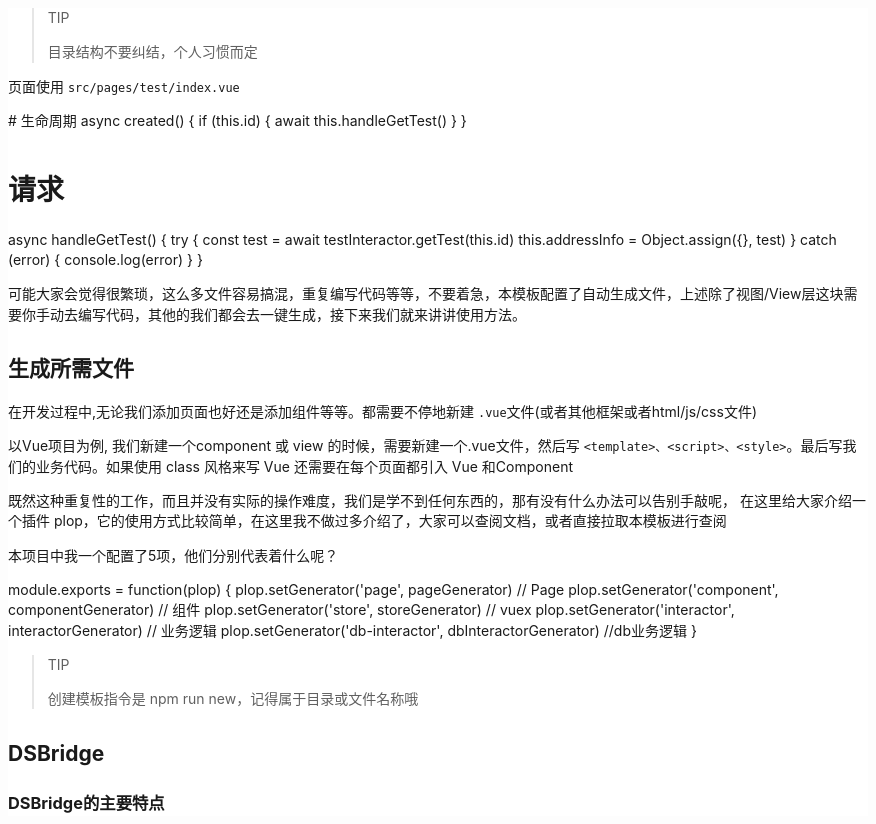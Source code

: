 > TIP
> 
> 目录结构不要纠结，个人习惯而定

页面使用 `src/pages/test/index.vue`

\# 生命周期
async created() {
   if (this.id) {
     await this.handleGetTest()
   }
}

# 请求
async handleGetTest() {
  try {
    const test \= await testInteractor.getTest(this.id)
    this.addressInfo \= Object.assign({}, test)
  } catch (error) {
    console.log(error)
  }
}

可能大家会觉得很繁琐，这么多文件容易搞混，重复编写代码等等，不要着急，本模板配置了自动生成文件，上述除了视图/View层这块需要你手动去编写代码，其他的我们都会去一键生成，接下来我们就来讲讲使用方法。

生成所需文件
------

在开发过程中,无论我们添加页面也好还是添加组件等等。都需要不停地新建 `.vue`文件(或者其他框架或者html/js/css文件)

以Vue项目为例, 我们新建一个component 或 view 的时候，需要新建一个.vue文件，然后写 `<template>、<script>、<style>`。最后写我们的业务代码。如果使用 class 风格来写 Vue 还需要在每个页面都引入 Vue 和Component

既然这种重复性的工作，而且并没有实际的操作难度，我们是学不到任何东西的，那有没有什么办法可以告别手敲呢， 在这里给大家介绍一个插件 plop，它的使用方式比较简单，在这里我不做过多介绍了，大家可以查阅文档，或者直接拉取本模板进行查阅

本项目中我一个配置了5项，他们分别代表着什么呢？

module.exports \= function(plop) {
  plop.setGenerator('page', pageGenerator)        			// Page
  plop.setGenerator('component', componentGenerator)		// 组件
  plop.setGenerator('store', storeGenerator)				// vuex
  plop.setGenerator('interactor', interactorGenerator)		// 业务逻辑
  plop.setGenerator('db-interactor', dbInteractorGenerator)	//db业务逻辑
}

> TIP
> 
> 创建模板指令是 npm run new，记得属于目录或文件名称哦

DSBridge
--------

### DSBridge的主要特点
